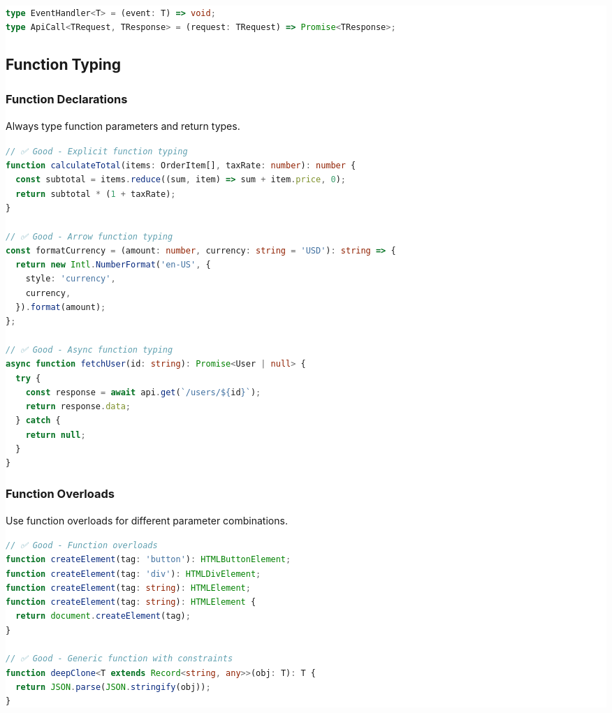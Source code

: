 ```typescript
type EventHandler<T> = (event: T) => void;
type ApiCall<TRequest, TResponse> = (request: TRequest) => Promise<TResponse>;
```

## Function Typing

### Function Declarations
Always type function parameters and return types.

```typescript
// ✅ Good - Explicit function typing
function calculateTotal(items: OrderItem[], taxRate: number): number {
  const subtotal = items.reduce((sum, item) => sum + item.price, 0);
  return subtotal * (1 + taxRate);
}

// ✅ Good - Arrow function typing
const formatCurrency = (amount: number, currency: string = 'USD'): string => {
  return new Intl.NumberFormat('en-US', {
    style: 'currency',
    currency,
  }).format(amount);
};

// ✅ Good - Async function typing
async function fetchUser(id: string): Promise<User | null> {
  try {
    const response = await api.get(`/users/${id}`);
    return response.data;
  } catch {
    return null;
  }
}
```

### Function Overloads
Use function overloads for different parameter combinations.

```typescript
// ✅ Good - Function overloads
function createElement(tag: 'button'): HTMLButtonElement;
function createElement(tag: 'div'): HTMLDivElement;
function createElement(tag: string): HTMLElement;
function createElement(tag: string): HTMLElement {
  return document.createElement(tag);
}

// ✅ Good - Generic function with constraints
function deepClone<T extends Record<string, any>>(obj: T): T {
  return JSON.parse(JSON.stringify(obj));
}
```

